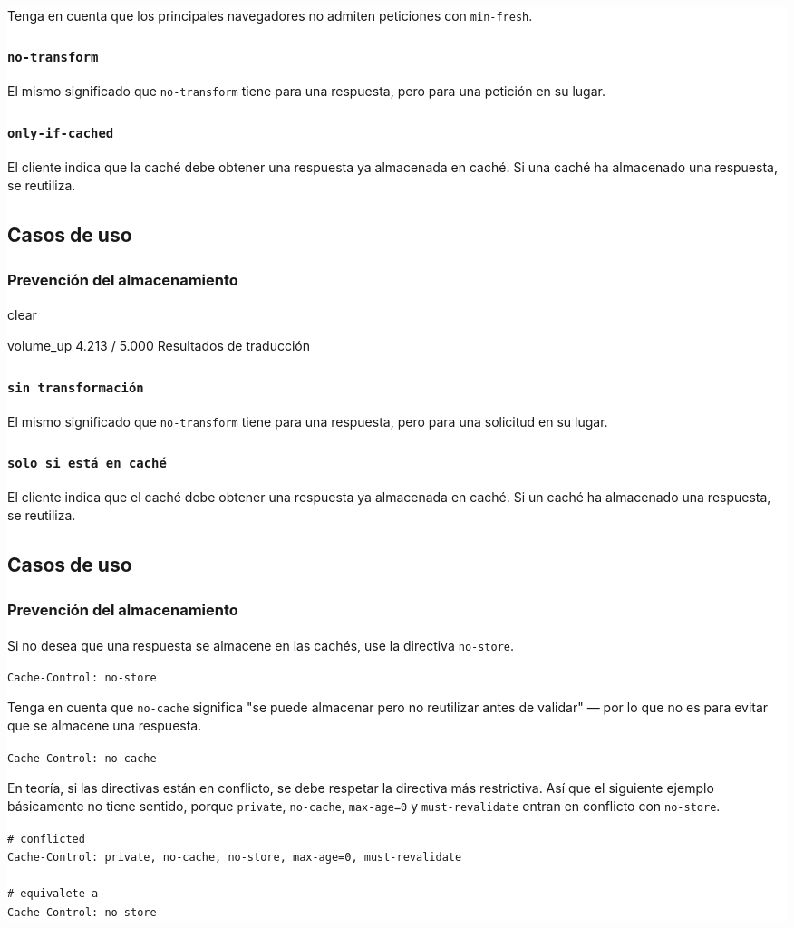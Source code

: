 Tenga en cuenta que los principales navegadores no admiten peticiones con `min-fresh`.

### `no-transform`

El mismo significado que `no-transform` tiene para una respuesta, pero para una petición en su lugar.

### `only-if-cached`

El cliente indica que la caché debe obtener una respuesta ya almacenada en caché. Si una caché ha almacenado una respuesta, se reutiliza.

## Casos de uso

### Prevención del almacenamiento

clear

volume_up
4.213 / 5.000
Resultados de traducción

### `sin transformación`

El mismo significado que `no-transform` tiene para una respuesta, pero para una solicitud en su lugar.

### `solo si está en caché`

El cliente indica que el caché debe obtener una respuesta ya almacenada en caché. Si un caché ha almacenado una respuesta, se reutiliza.

## Casos de uso

### Prevención del almacenamiento

Si no desea que una respuesta se almacene en las cachés, use la directiva `no-store`.

```
Cache-Control: no-store
```

Tenga en cuenta que `no-cache` significa "se puede almacenar pero no reutilizar antes de validar" — por lo que no es para evitar que se almacene una respuesta.

```plain ejemplo-malo
Cache-Control: no-cache
```

En teoría, si las directivas están en conflicto, se debe respetar la directiva más restrictiva. Así que el siguiente ejemplo básicamente no tiene sentido, porque `private`, `no-cache`, `max-age=0` y `must-revalidate` entran en conflicto con `no-store`.

```plain ejemplo-malo
# conflicted
Cache-Control: private, no-cache, no-store, max-age=0, must-revalidate

# equivalete a
Cache-Control: no-store
```
